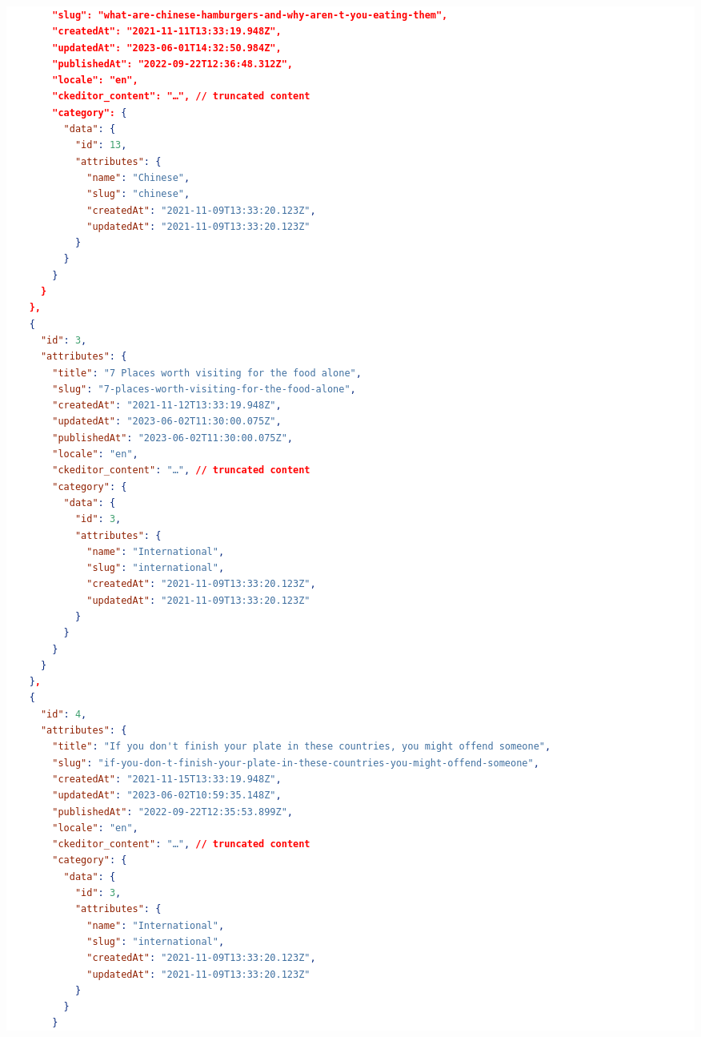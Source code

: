 ```json {13-23,36-46,59-69,82-92}
        "slug": "what-are-chinese-hamburgers-and-why-aren-t-you-eating-them",
        "createdAt": "2021-11-11T13:33:19.948Z",
        "updatedAt": "2023-06-01T14:32:50.984Z",
        "publishedAt": "2022-09-22T12:36:48.312Z",
        "locale": "en",
        "ckeditor_content": "…", // truncated content
        "category": {
          "data": {
            "id": 13,
            "attributes": {
              "name": "Chinese",
              "slug": "chinese",
              "createdAt": "2021-11-09T13:33:20.123Z",
              "updatedAt": "2021-11-09T13:33:20.123Z"
            }
          }
        }
      }
    },
    {
      "id": 3,
      "attributes": {
        "title": "7 Places worth visiting for the food alone",
        "slug": "7-places-worth-visiting-for-the-food-alone",
        "createdAt": "2021-11-12T13:33:19.948Z",
        "updatedAt": "2023-06-02T11:30:00.075Z",
        "publishedAt": "2023-06-02T11:30:00.075Z",
        "locale": "en",
        "ckeditor_content": "…", // truncated content
        "category": {
          "data": {
            "id": 3,
            "attributes": {
              "name": "International",
              "slug": "international",
              "createdAt": "2021-11-09T13:33:20.123Z",
              "updatedAt": "2021-11-09T13:33:20.123Z"
            }
          }
        }
      }
    },
    {
      "id": 4,
      "attributes": {
        "title": "If you don't finish your plate in these countries, you might offend someone",
        "slug": "if-you-don-t-finish-your-plate-in-these-countries-you-might-offend-someone",
        "createdAt": "2021-11-15T13:33:19.948Z",
        "updatedAt": "2023-06-02T10:59:35.148Z",
        "publishedAt": "2022-09-22T12:35:53.899Z",
        "locale": "en",
        "ckeditor_content": "…", // truncated content
        "category": {
          "data": {
            "id": 3,
            "attributes": {
              "name": "International",
              "slug": "international",
              "createdAt": "2021-11-09T13:33:20.123Z",
              "updatedAt": "2021-11-09T13:33:20.123Z"
            }
          }
        }
```